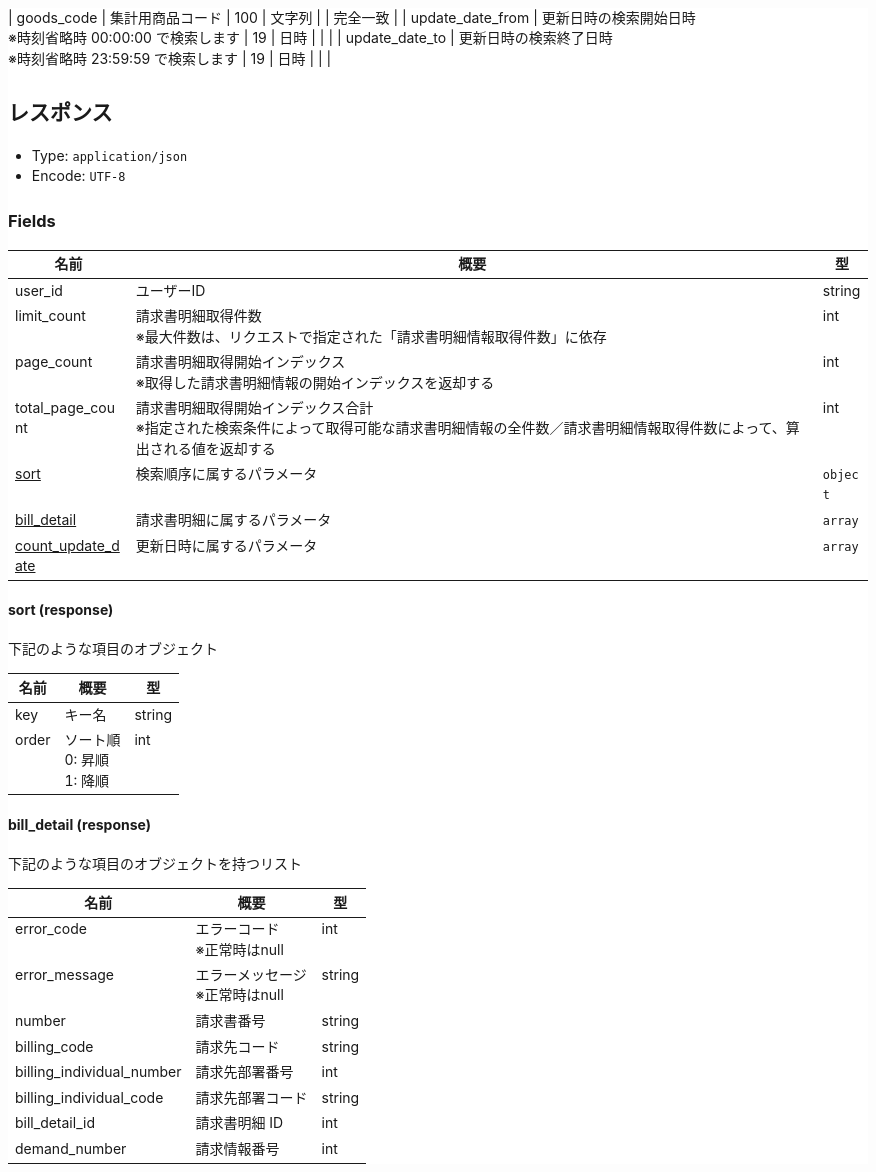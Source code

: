 | goods_code                    | 集計用商品コード                                                                                                                                                                                                                                                                                                                                                              | 100  | 文字列                                |                                                   | 完全一致  |
| update_date_from              | 更新日時の検索開始日時 <br> ※時刻省略時 00:00:00 で検索します                                                                                                                                                                                                                                                                                                                  | 19   | 日時                                  |                                                   |          |
| update_date_to                | 更新日時の検索終了日時 <br> ※時刻省略時 23:59:59 で検索します                                                                                                                                                                                                                                                                                                                  | 19   | 日時                                  |                                                   |          |

## レスポンス

- Type: `application/json`
- Encode: `UTF-8`

### Fields
 
| 名前                                             | 概要                                                                                                                                                 | 型         |
| ------------------------------------------------ | --------------------------------------------------------------------------------------------------------------------------------------------------- | ---------- |
| user_id                                          | ユーザーID                                                                                                                                           | string     |
| limit_count                                      | 請求書明細取得件数 <br> ※最大件数は、リクエストで指定された「請求書明細情報取得件数」に依存                                                              | int        |
| page_count                                       | 請求書明細取得開始インデックス <br> ※取得した請求書明細情報の開始インデックスを返却する                                                                  | int        |
| total_page_count                                 | 請求書明細取得開始インデックス合計 <br> ※指定された検索条件によって取得可能な請求書明細情報の全件数／請求書明細情報取得件数によって、算出される値を返却する  | int        |
| [sort](#sort-response)                           | 検索順序に属するパラメータ                                                                                                                            | `object`   |
| [bill_detail](#bill_detail-response)             | 請求書明細に属するパラメータ                                                                                                                          | `array`    |
| [count_update_date](#count_update_date-response) | 更新日時に属するパラメータ                                                                                                                            | `array`    |

#### sort (response)

下記のような項目のオブジェクト

| 名前  | 概要                                | 型     |
| ----- | ---------------------------------- | ------ |
| key   | キー名                             | string |
| order | ソート順 <br> 0: 昇順 <br> 1: 降順  | int    |

#### bill_detail (response)

下記のような項目のオブジェクトを持つリスト

| 名前                           | 概要                                                                                                                                                                                      | 型       |
| ------------------------------ | ----------------------------------------------------------------------------------------------------------------------------------------------------------------------------------------- | -------- |
| error_code                     | エラーコード <br> ※正常時はnull                                                                                                                                                            | int      |
| error_message                  | エラーメッセージ <br> ※正常時はnull                                                                                                                                                        | string   |
| number                         | 請求書番号                                                                                                                                                                                 | string   |
| billing_code                   | 請求先コード                                                                                                                                                                               | string   |
| billing_individual_number      | 請求先部署番号                                                                                                                                                                             | int      |
| billing_individual_code        | 請求先部署コード                                                                                                                                                                           | string   |
| bill_detail_id                 | 請求書明細 ID                                                                                                                                                                              | int      |
| demand_number                  | 請求情報番号                                                                                                                                                                               | int      |